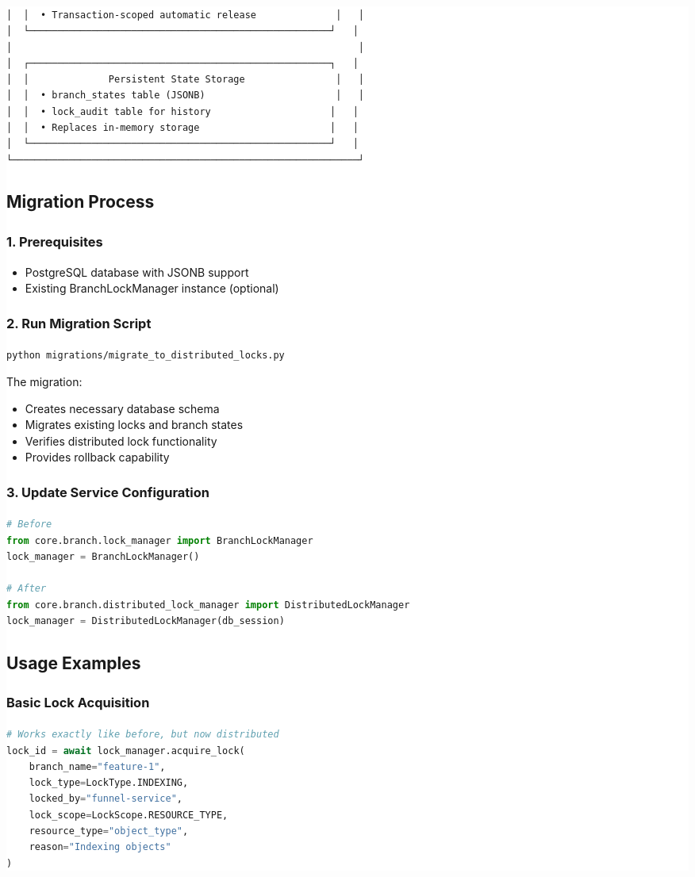 ```
│  │  • Transaction-scoped automatic release              │   │
│  └─────────────────────────────────────────────────────┘   │
│                                                             │
│  ┌─────────────────────────────────────────────────────┐   │
│  │              Persistent State Storage                │   │
│  │  • branch_states table (JSONB)                       │   │
│  │  • lock_audit table for history                     │   │
│  │  • Replaces in-memory storage                       │   │
│  └─────────────────────────────────────────────────────┘   │
└─────────────────────────────────────────────────────────────┘
```

## Migration Process

### 1. Prerequisites
- PostgreSQL database with JSONB support
- Existing BranchLockManager instance (optional)

### 2. Run Migration Script
```bash
python migrations/migrate_to_distributed_locks.py
```

The migration:
- Creates necessary database schema
- Migrates existing locks and branch states
- Verifies distributed lock functionality
- Provides rollback capability

### 3. Update Service Configuration
```python
# Before
from core.branch.lock_manager import BranchLockManager
lock_manager = BranchLockManager()

# After
from core.branch.distributed_lock_manager import DistributedLockManager
lock_manager = DistributedLockManager(db_session)
```

## Usage Examples

### Basic Lock Acquisition
```python
# Works exactly like before, but now distributed
lock_id = await lock_manager.acquire_lock(
    branch_name="feature-1",
    lock_type=LockType.INDEXING,
    locked_by="funnel-service",
    lock_scope=LockScope.RESOURCE_TYPE,
    resource_type="object_type",
    reason="Indexing objects"
)
```
